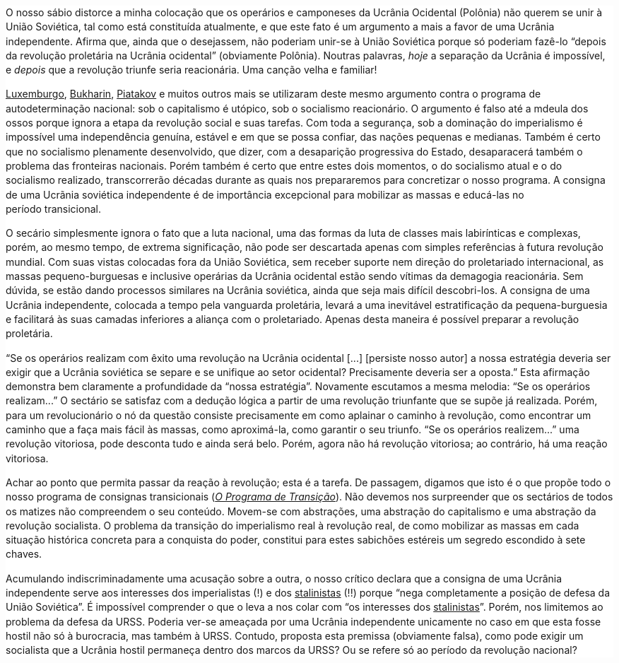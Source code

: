 O nosso sábio distorce a minha colocação que os operários e camponeses da Ucrânia Ocidental (Polônia) não querem se unir à União Soviética, tal como está constituída atualmente, e que este fato é um argumento a mais a favor de uma Ucrânia independente. Afirma que, ainda que o desejassem, não poderiam unir-se à União Soviética porque só poderiam fazê-lo “depois da revolução proletária na Ucrânia ocidental” (obviamente Polônia). Noutras palavras, _hoje_ a separação da Ucrânia é impossível, e _depois_ que a revolução triunfe seria reacionária. Uma canção velha e familiar!

[Luxemburgo](https://www.marxists.org/portugues/dicionario/verbetes/l/luxemburg_rosa.htm), [Bukharin](https://www.marxists.org/portugues/dicionario/verbetes/b/bukharin-ni.htm), [Piatakov](https://www.marxists.org/portugues/dicionario/verbetes/p/pyatakov.htm) e muitos outros mais se utilizaram deste mesmo argumento contra o programa de autodeterminação nacional: sob o capitalismo é utópico, sob o socialismo reacionário. O argumento é falso até a mdeula dos ossos porque ignora a etapa da revolução social e suas tarefas. Com toda a segurança, sob a dominação do imperialismo é impossível uma independência genuína, estável e em que se possa confiar, das nações pequenas e medianas. Também é certo que no socialismo plenamente desenvolvido, que dizer, com a desaparição progressiva do Estado, desaparacerá também o problema das fronteiras nacionais. Porém também é certo que entre estes dois momentos, o do socialismo atual e o do socialismo realizado, transcorrerão décadas durante as quais nos prepararemos para concretizar o nosso programa. A consigna de uma Ucrãnia soviética independente é de importância excepcional para mobilizar as massas e educá-las no período transicional.

O secário simplesmente ignora o fato que a luta nacional, uma das formas da luta de classes mais labirínticas e complexas, porém, ao mesmo tempo, de extrema significação, não pode ser descartada apenas com simples referências à futura revolução mundial. Com suas vistas colocadas fora da União Soviética, sem receber suporte nem direção do proletariado internacional, as massas pequeno-burguesas e inclusive operárias da Ucrânia ocidental estão sendo vítimas da demagogia reacionária. Sem dúvida, se estão dando processos similares na Ucrânia soviética, ainda que seja mais difícil descobri-los. A consigna de uma Ucrânia independente, colocada a tempo pela vanguarda proletária, levará a uma inevitável estratificação da pequena-burguesia e facilitará às suas camadas inferiores a aliança com o proletariado. Apenas desta maneira é possível preparar a revolução proletária.

“Se os operários realizam com êxito uma revolução na Ucrânia ocidental \[...\] \[persiste nosso autor\] a nossa estratégia deveria ser exigir que a Ucrânia soviética se separe e se unifique ao setor ocidental? Precisamente deveria ser a oposta.” Esta afirmação demonstra bem claramente a profundidade da “nossa estratégia”. Novamente escutamos a mesma melodia: “Se os operários realizam...” O sectário se satisfaz com a dedução lógica a partir de uma revolução triunfante que se supõe já realizada. Porém, para um revolucionário o nó da questão consiste precisamente em como aplainar o caminho à revolução, como encontrar um caminho que a faça mais fácil às massas, como aproximá-la, como garantir o seu triunfo. “Se os operários realizem...” uma revolução vitoriosa, pode desconta tudo e ainda será belo. Porém, agora não há revolução vitoriosa; ao contrário, há uma reação vitoriosa.

Achar ao ponto que permita passar da reação à revolução; esta é a tarefa. De passagem, digamos que isto é o que propõe todo o nosso programa de consignas transicionais (_[O Programa de Transição](https://www.marxists.org/portugues/trotsky/1938/programa/index.htm)_). Não devemos nos surpreender que os sectários de todos os matizes não compreendem o seu conteúdo. Movem-se com abstrações, uma abstração do capitalismo e uma abstração da revolução socialista. O problema da transição do imperialismo real à revolução real, de como mobilizar as massas em cada situação histórica concreta para a conquista do poder, constitui para estes sabichões estéreis um segredo escondido à sete chaves.

Acumulando indiscriminadamente uma acusação sobre a outra, o nosso crítico declara que a consigna de uma Ucrânia independente serve aos interesses dos imperialistas (!) e dos [stalinistas](https://www.marxists.org/portugues/dicionario/verbetes/s/stalin.htm) (!!) porque “nega completamente a posição de defesa da União Soviética”. É impossível comprender o que o leva a nos colar com “os interesses dos [stalinistas](https://www.marxists.org/portugues/dicionario/verbetes/s/stalin.htm)”. Porém, nos limitemos ao problema da defesa da URSS. Poderia ver-se ameaçada por uma Ucrânia independente unicamente no caso em que esta fosse hostil não só à burocracia, mas também à URSS. Contudo, proposta esta premissa (obviamente falsa), como pode exigir um socialista que a Ucrânia hostil permaneça dentro dos marcos da URSS? Ou se refere só ao período da revolução nacional?
